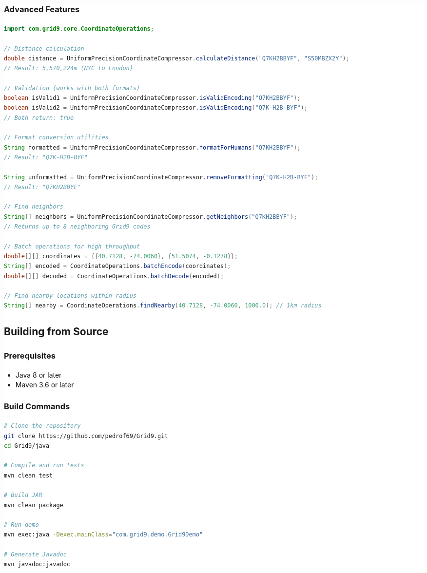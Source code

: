 ### Advanced Features

```java
import com.grid9.core.CoordinateOperations;

// Distance calculation
double distance = UniformPrecisionCoordinateCompressor.calculateDistance("Q7KH2BBYF", "S50MBZX2Y");
// Result: 5,570,224m (NYC to London)

// Validation (works with both formats)
boolean isValid1 = UniformPrecisionCoordinateCompressor.isValidEncoding("Q7KH2BBYF");
boolean isValid2 = UniformPrecisionCoordinateCompressor.isValidEncoding("Q7K-H2B-BYF");
// Both return: true

// Format conversion utilities
String formatted = UniformPrecisionCoordinateCompressor.formatForHumans("Q7KH2BBYF");
// Result: "Q7K-H2B-BYF"

String unformatted = UniformPrecisionCoordinateCompressor.removeFormatting("Q7K-H2B-BYF");
// Result: "Q7KH2BBYF"

// Find neighbors
String[] neighbors = UniformPrecisionCoordinateCompressor.getNeighbors("Q7KH2BBYF");
// Returns up to 8 neighboring Grid9 codes

// Batch operations for high throughput
double[][] coordinates = {{40.7128, -74.0060}, {51.5074, -0.1278}};
String[] encoded = CoordinateOperations.batchEncode(coordinates);
double[][] decoded = CoordinateOperations.batchDecode(encoded);

// Find nearby locations within radius
String[] nearby = CoordinateOperations.findNearby(40.7128, -74.0060, 1000.0); // 1km radius
```

## Building from Source

### Prerequisites

- Java 8 or later
- Maven 3.6 or later

### Build Commands

```bash
# Clone the repository
git clone https://github.com/pedrof69/Grid9.git
cd Grid9/java

# Compile and run tests
mvn clean test

# Build JAR
mvn clean package

# Run demo
mvn exec:java -Dexec.mainClass="com.grid9.demo.Grid9Demo"

# Generate Javadoc
mvn javadoc:javadoc
```
